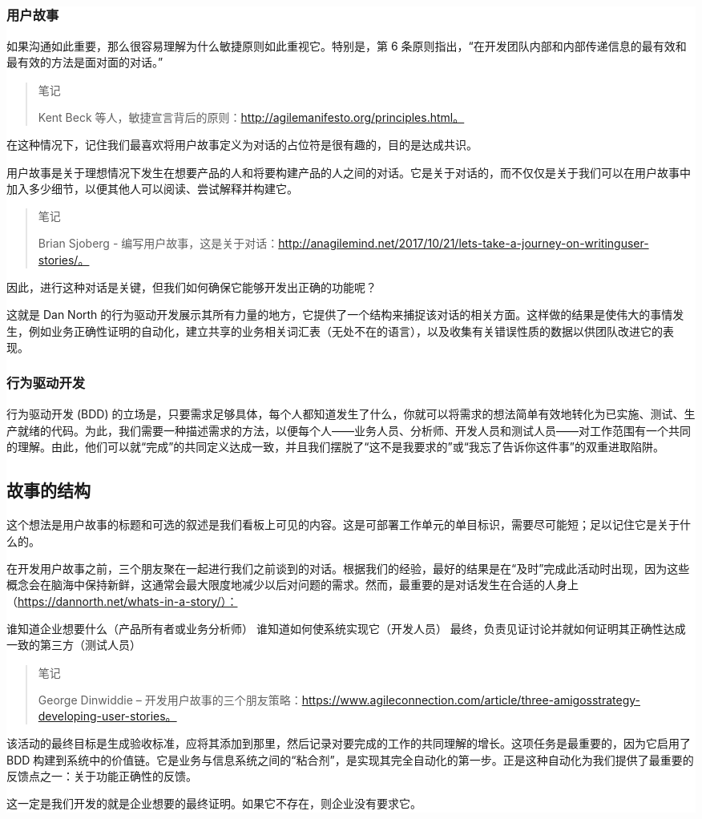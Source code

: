 ### 用户故事

如果沟通如此重要，那么很容易理解为什么敏捷原则如此重视它。特别是，第 6 条原则指出，“在开发团队内部和内部传递信息的最有效和最有效的方法是面对面的对话。”

> 笔记
>
> Kent Beck 等人，敏捷宣言背后的原则：http://agilemanifesto.org/principles.html。

在这种情况下，记住我们最喜欢将用户故事定义为对话的占位符是很有趣的，目的是达成共识。

用户故事是关于理想情况下发生在想要产品的人和将要构建产品的人之间的对话。它是关于对话的，而不仅仅是关于我们可以在用户故事中加入多少细节，以便其他人可以阅读、尝试解释并构建它。

> 笔记
>
> Brian Sjoberg - 编写用户故事，这是关于对话：http://anagilemind.net/2017/10/21/lets-take-a-journey-on-writinguser-stories/。

因此，进行这种对话是关键，但我们如何确保它能够开发出正确的功能呢？

这就是 Dan North 的行为驱动开发展示其所有力量的地方，它提供了一个结构来捕捉该对话的相关方面。这样做的结果是使伟大的事情发生，例如业务正确性证明的自动化，建立共享的业务相关词汇表（无处不在的语言），以及收集有关错误性质的数据以供团队改进它的表现。

### 行为驱动开发

行为驱动开发 (BDD) 的立场是，只要需求足够具体，每个人都知道发生了什么，你就可以将需求的想法简单有效地转化为已实施、测试、生产就绪的代码。为此，我们需要一种描述需求的方法，以便每个人——业务人员、分析师、开发人员和测试人员——对工作范围有一个共同的理解。由此，他们可以就“完成”的共同定义达成一致，并且我们摆脱了“这不是我要求的”或“我忘了告诉你这件事”的双重进取陷阱。

## 故事的结构

这个想法是用户故事的标题和可选的叙述是我们看板上可见的内容。这是可部署工作单元的单目标识，需要尽可能短；足以记住它是关于什么的。

在开发用户故事之前，三个朋友聚在一起进行我们之前谈到的对话。根据我们的经验，最好的结果是在“及时”完成此活动时出现，因为这些概念会在脑海中保持新鲜，这通常会最大限度地减少以后对问题的需求。然而，最重要的是对话发生在合适的人身上（https://dannorth.net/whats-in-a-story/）：

谁知道企业想要什么（产品所有者或业务分析师）
谁知道如何使系统实现它（开发人员）
最终，负责见证讨论并就如何证明其正确性达成一致的第三方（测试人员）

> 笔记
>
> George Dinwiddie – 开发用户故事的三个朋友策略：https://www.agileconnection.com/article/three-amigosstrategy-developing-user-stories。

该活动的最终目标是生成验收标准，应将其添加到那里，然后记录对要完成的工作的共同理解的增长。这项任务是最重要的，因为它启用了 BDD 构建到系统中的价值链。它是业务与信息系统之间的“粘合剂”，是实现其完全自动化的第一步。正是这种自动化为我们提供了最重要的反馈点之一：关于功能正确性的反馈。

这一定是我们开发的就是企业想要的最终证明。如果它不存在，则企业没有要求它。
